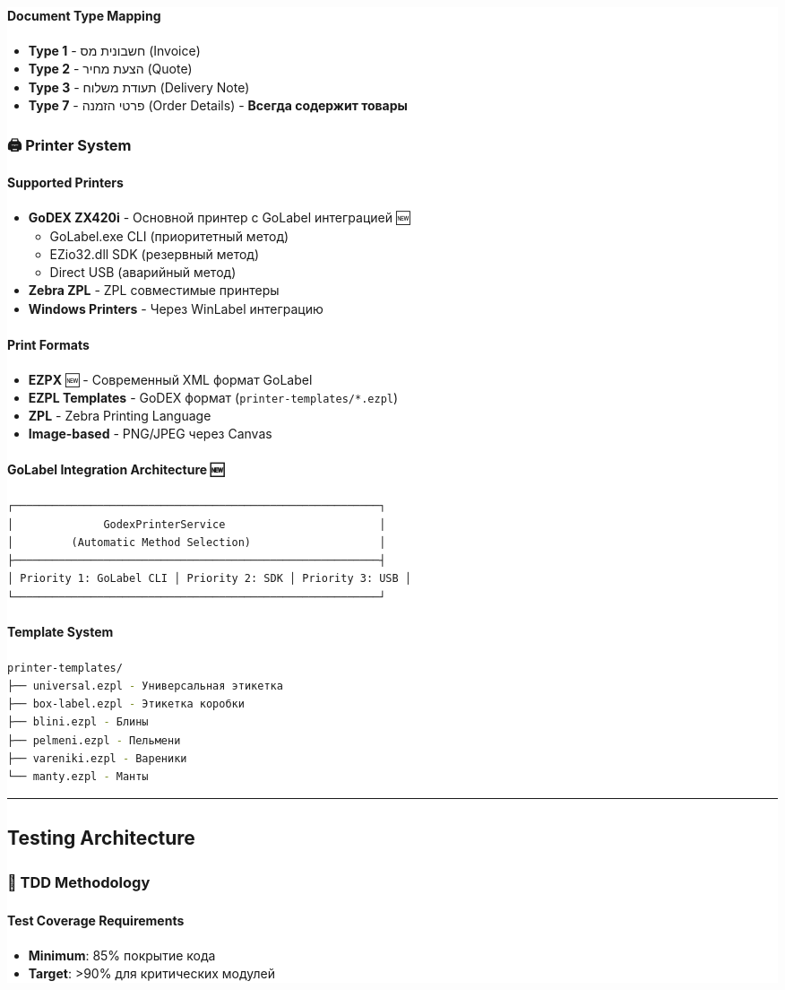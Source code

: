 #### **Document Type Mapping**
- **Type 1** - חשבונית מס (Invoice)
- **Type 2** - הצעת מחיר (Quote)  
- **Type 3** - תעודת משלוח (Delivery Note)
- **Type 7** - פרטי הזמנה (Order Details) - **Всегда содержит товары**

### 🖨️ Printer System

#### **Supported Printers**
- **GoDEX ZX420i** - Основной принтер с GoLabel интеграцией 🆕
  - GoLabel.exe CLI (приоритетный метод)
  - EZio32.dll SDK (резервный метод)
  - Direct USB (аварийный метод)
- **Zebra ZPL** - ZPL совместимые принтеры
- **Windows Printers** - Через WinLabel интеграцию

#### **Print Formats**
- **EZPX** 🆕 - Современный XML формат GoLabel
- **EZPL Templates** - GoDEX формат (`printer-templates/*.ezpl`)
- **ZPL** - Zebra Printing Language  
- **Image-based** - PNG/JPEG через Canvas

#### **GoLabel Integration Architecture** 🆕
```
┌─────────────────────────────────────────────────────────┐
│              GodexPrinterService                        │
│         (Automatic Method Selection)                    │
├─────────────────────────────────────────────────────────┤
│ Priority 1: GoLabel CLI │ Priority 2: SDK │ Priority 3: USB │
└─────────────────────────────────────────────────────────┘
```

#### **Template System**
```bash
printer-templates/
├── universal.ezpl - Универсальная этикетка
├── box-label.ezpl - Этикетка коробки  
├── blini.ezpl - Блины
├── pelmeni.ezpl - Пельмени
├── vareniki.ezpl - Вареники
└── manty.ezpl - Манты
```

---

## Testing Architecture

### 🧪 TDD Methodology

#### **Test Coverage Requirements**
- **Minimum**: 85% покрытие кода
- **Target**: >90% для критических модулей
